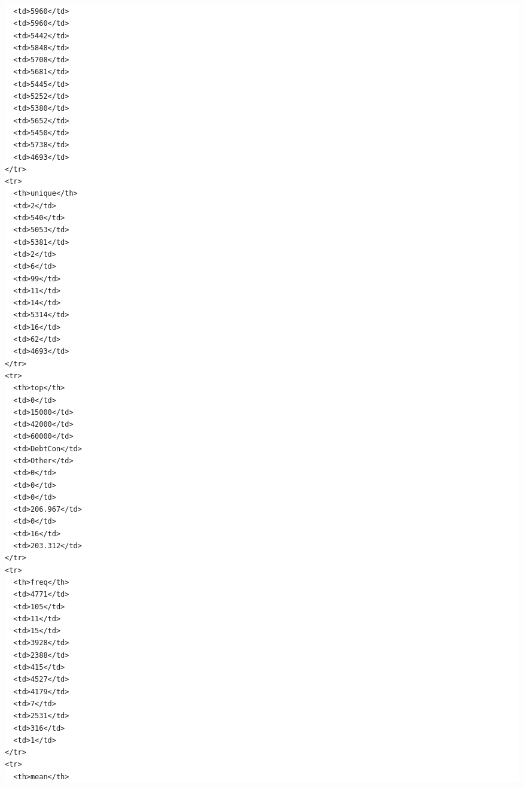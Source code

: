       <td>5960</td>
      <td>5960</td>
      <td>5442</td>
      <td>5848</td>
      <td>5708</td>
      <td>5681</td>
      <td>5445</td>
      <td>5252</td>
      <td>5380</td>
      <td>5652</td>
      <td>5450</td>
      <td>5738</td>
      <td>4693</td>
    </tr>
    <tr>
      <th>unique</th>
      <td>2</td>
      <td>540</td>
      <td>5053</td>
      <td>5381</td>
      <td>2</td>
      <td>6</td>
      <td>99</td>
      <td>11</td>
      <td>14</td>
      <td>5314</td>
      <td>16</td>
      <td>62</td>
      <td>4693</td>
    </tr>
    <tr>
      <th>top</th>
      <td>0</td>
      <td>15000</td>
      <td>42000</td>
      <td>60000</td>
      <td>DebtCon</td>
      <td>Other</td>
      <td>0</td>
      <td>0</td>
      <td>0</td>
      <td>206.967</td>
      <td>0</td>
      <td>16</td>
      <td>203.312</td>
    </tr>
    <tr>
      <th>freq</th>
      <td>4771</td>
      <td>105</td>
      <td>11</td>
      <td>15</td>
      <td>3928</td>
      <td>2388</td>
      <td>415</td>
      <td>4527</td>
      <td>4179</td>
      <td>7</td>
      <td>2531</td>
      <td>316</td>
      <td>1</td>
    </tr>
    <tr>
      <th>mean</th>